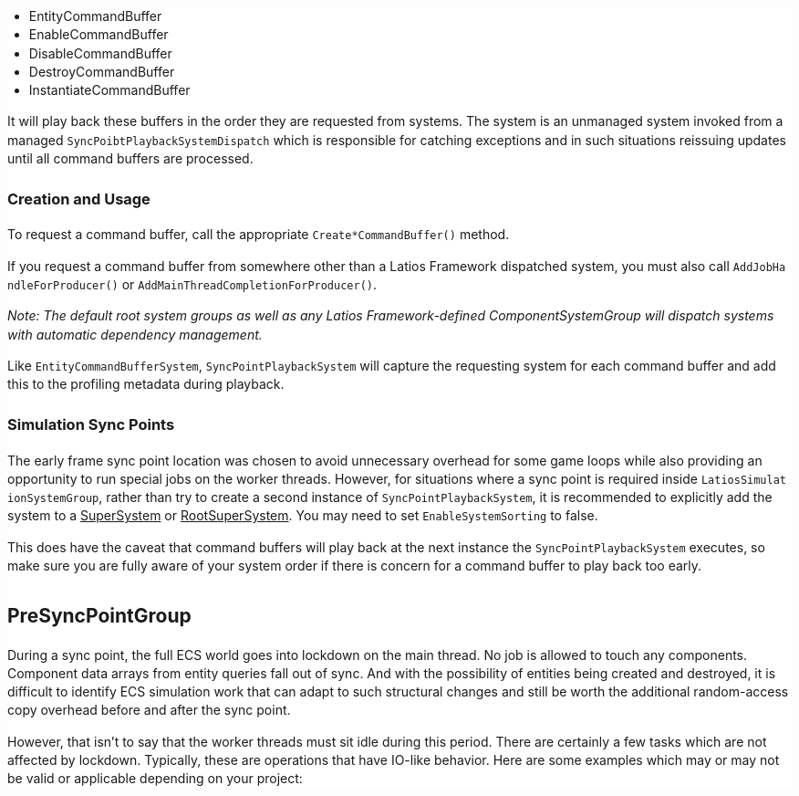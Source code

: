 -   EntityCommandBuffer
-   EnableCommandBuffer
-   DisableCommandBuffer
-   DestroyCommandBuffer
-   InstantiateCommandBuffer

It will play back these buffers in the order they are requested from systems.
The system is an unmanaged system invoked from a managed
`SyncPoibtPlaybackSystemDispatch` which is responsible for catching exceptions
and in such situations reissuing updates until all command buffers are
processed.

### Creation and Usage

To request a command buffer, call the appropriate `Create*CommandBuffer()`
method.

If you request a command buffer from somewhere other than a Latios Framework
dispatched system, you must also call `AddJobHandleForProducer()` or
`AddMainThreadCompletionForProducer()`.

*Note: The default root system groups as well as any Latios Framework-defined
ComponentSystemGroup will dispatch systems with automatic dependency
management.*

Like `EntityCommandBufferSystem`, `SyncPointPlaybackSystem` will capture the
requesting system for each command buffer and add this to the profiling metadata
during playback.

### Simulation Sync Points

The early frame sync point location was chosen to avoid unnecessary overhead for
some game loops while also providing an opportunity to run special jobs on the
worker threads. However, for situations where a sync point is required inside
`LatiosSimulationSystemGroup`, rather than try to create a second instance of
`SyncPointPlaybackSystem`, it is recommended to explicitly add the system to a
[SuperSystem](Super%20Systems.md) or [RootSuperSystem](Super%20Systems.md). You
may need to set `EnableSystemSorting` to false.

This does have the caveat that command buffers will play back at the next
instance the `SyncPointPlaybackSystem` executes, so make sure you are fully
aware of your system order if there is concern for a command buffer to play back
too early.

## PreSyncPointGroup

During a sync point, the full ECS world goes into lockdown on the main thread.
No job is allowed to touch any components. Component data arrays from entity
queries fall out of sync. And with the possibility of entities being created and
destroyed, it is difficult to identify ECS simulation work that can adapt to
such structural changes and still be worth the additional random-access copy
overhead before and after the sync point.

However, that isn’t to say that the worker threads must sit idle during this
period. There are certainly a few tasks which are not affected by lockdown.
Typically, these are operations that have IO-like behavior. Here are some
examples which may or may not be valid or applicable depending on your project:
